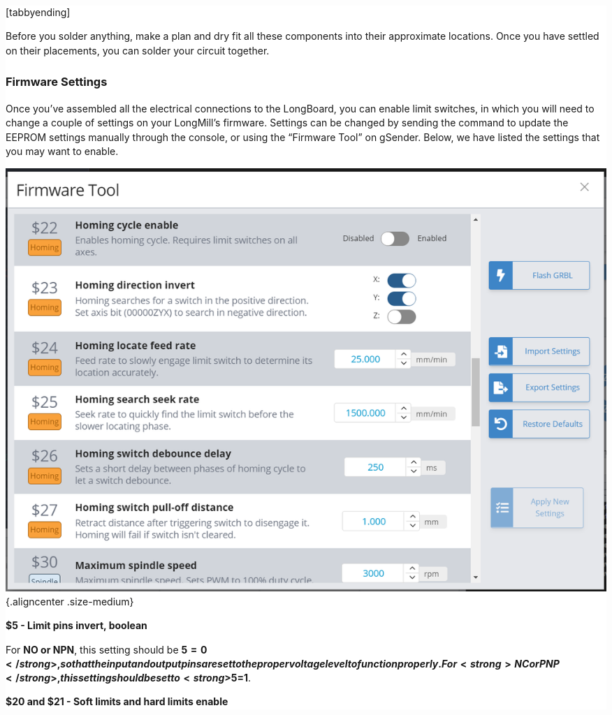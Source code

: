 [tabbyending]

Before you solder anything, make a plan and dry fit all these components into their approximate locations. Once you have settled on their placements, you can solder your circuit together.

### Firmware Settings

Once you’ve assembled all the electrical connections to the LongBoard, you can enable limit switches, in which you will need to change a couple of settings on your LongMill’s firmware. Settings can be changed by sending the command to update the EEPROM settings manually through the console, or using the “Firmware Tool” on gSender. Below, we have listed the settings that you may want to enable.

![](/_images/_longmill/_advanced/_5_LimitS/lm_limits_p8_NewEEPROM.png){.aligncenter .size-medium}

<b>$5 - Limit pins invert, boolean</b>

For <strong>NO or NPN</strong>, this setting should be <strong>$5=0</strong>, so that the input and output pins are set to the proper voltage level to function properly. For <strong>NC or PNP</strong>, this setting should be set to <strong>$5=1</strong>.

<strong>$20 and $21 - Soft limits and hard limits enable
</strong>
